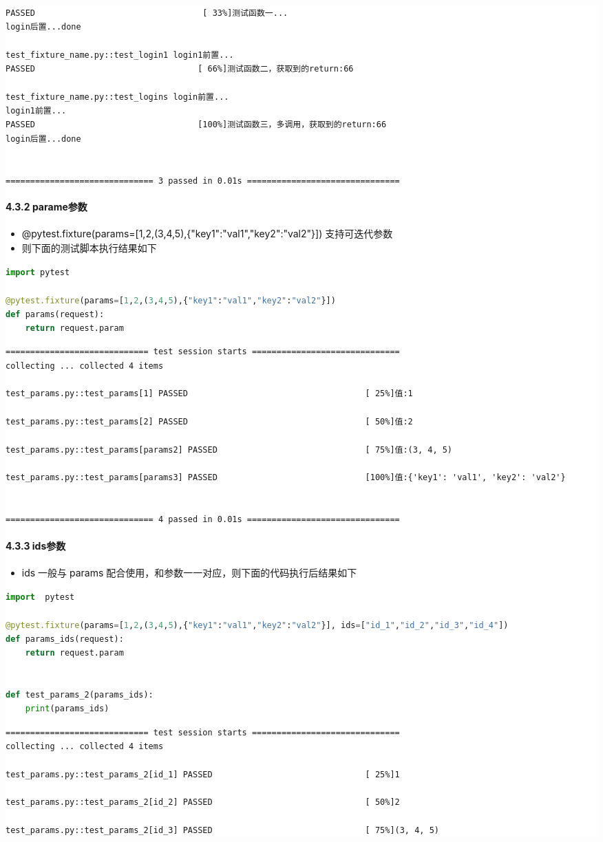 ```
PASSED                                  [ 33%]测试函数一...
login后置...done

test_fixture_name.py::test_login1 login1前置...
PASSED                                 [ 66%]测试函数二，获取到的return:66

test_fixture_name.py::test_logins login前置...
login1前置...
PASSED                                 [100%]测试函数三，多调用，获取到的return:66
login后置...done


============================== 3 passed in 0.01s ===============================

```
#### 4.3.2 parame参数
- @pytest.fixture(params=[1,2,(3,4,5),{"key1":"val1","key2":"val2"}]) 支持可迭代参数
- 则下面的测试脚本执行结果如下
```python
import pytest

@pytest.fixture(params=[1,2,(3,4,5),{"key1":"val1","key2":"val2"}])
def params(request):
    return request.param
```
```
============================= test session starts ==============================
collecting ... collected 4 items

test_params.py::test_params[1] PASSED                                    [ 25%]值:1

test_params.py::test_params[2] PASSED                                    [ 50%]值:2

test_params.py::test_params[params2] PASSED                              [ 75%]值:(3, 4, 5)

test_params.py::test_params[params3] PASSED                              [100%]值:{'key1': 'val1', 'key2': 'val2'}


============================== 4 passed in 0.01s ===============================
```
#### 4.3.3 ids参数
- ids 一般与 params 配合使用，和参数一一对应，则下面的代码执行后结果如下
```python
import  pytest

@pytest.fixture(params=[1,2,(3,4,5),{"key1":"val1","key2":"val2"}], ids=["id_1","id_2","id_3","id_4"])
def params_ids(request):
    return request.param


def test_params_2(params_ids):
    print(params_ids)
```
```
============================= test session starts ==============================
collecting ... collected 4 items

test_params.py::test_params_2[id_1] PASSED                               [ 25%]1

test_params.py::test_params_2[id_2] PASSED                               [ 50%]2

test_params.py::test_params_2[id_3] PASSED                               [ 75%](3, 4, 5)
```